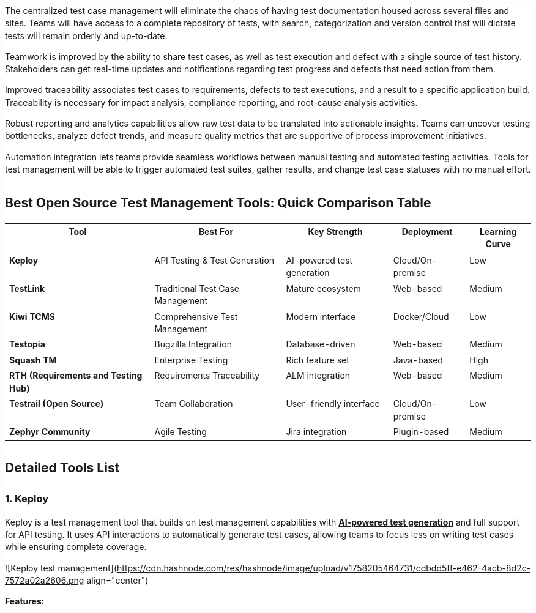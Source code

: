 The centralized test case management will eliminate the chaos of having test documentation housed across several files and sites. Teams will have access to a complete repository of tests, with search, categorization and version control that will dictate tests will remain orderly and up-to-date.

Teamwork is improved by the ability to share test cases, as well as test execution and defect with a single source of test history. Stakeholders can get real-time updates and notifications regarding test progress and defects that need action from them.

Improved traceability associates test cases to requirements, defects to test executions, and a result to a specific application build. Traceability is necessary for impact analysis, compliance reporting, and root-cause analysis activities.

Robust reporting and analytics capabilities allow raw test data to be translated into actionable insights. Teams can uncover testing bottlenecks, analyze defect trends, and measure quality metrics that are supportive of process improvement initiatives.

Automation integration lets teams provide seamless workflows between manual testing and automated testing activities. Tools for test management will be able to trigger automated test suites, gather results, and change test case statuses with no manual effort.

## Best Open Source Test Management Tools: Quick Comparison Table

| Tool | Best For | Key Strength | Deployment | Learning Curve |
| --- | --- | --- | --- | --- |
| **Keploy** | API Testing & Test Generation | AI-powered test generation | Cloud/On-premise | Low |
| **TestLink** | Traditional Test Case Management | Mature ecosystem | Web-based | Medium |
| **Kiwi TCMS** | Comprehensive Test Management | Modern interface | Docker/Cloud | Low |
| **Testopia** | Bugzilla Integration | Database-driven | Web-based | Medium |
| **Squash TM** | Enterprise Testing | Rich feature set | Java-based | High |
| **RTH (Requirements and Testing Hub)** | Requirements Traceability | ALM integration | Web-based | Medium |
| **Testrail (Open Source)** | Team Collaboration | User-friendly interface | Cloud/On-premise | Low |
| **Zephyr Community** | Agile Testing | Jira integration | Plugin-based | Medium |

## Detailed Tools List

### **1\. Keploy**

Keploy is a test management tool that builds on test management capabilities with [**AI-powered test generation**](https://keploy.io/blog/community/ai-powered-test-automation) and full support for API testing. It uses API interactions to automatically generate test cases, allowing teams to focus less on writing test cases while ensuring complete coverage.

![Keploy test management](https://cdn.hashnode.com/res/hashnode/image/upload/v1758205464731/cdbdd5ff-e462-4acb-8d2c-7572a02a2606.png align="center")

**Features:**
